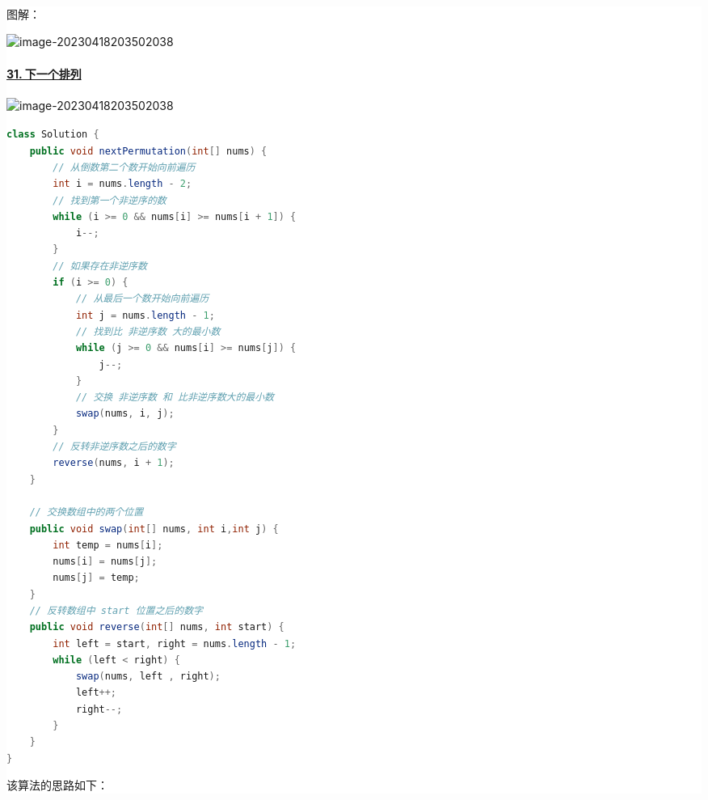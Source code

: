 图解：

![image-20230418203502038](https://cdn.jsdelivr.net/gh/cmty256/imgs-blog@main/basics/image-20230418203502038.7jle6cvl2480.webp)

#### [31. 下一个排列](https://leetcode.cn/problems/next-permutation/)

![image-20230418203502038](https://cdn.jsdelivr.net/gh/cmty256/imgs-blog@main/basics/image-20230418203502038.7jle6cvl2480.webp)

```java
class Solution {
    public void nextPermutation(int[] nums) {
        // 从倒数第二个数开始向前遍历
        int i = nums.length - 2;
        // 找到第一个非逆序的数
        while (i >= 0 && nums[i] >= nums[i + 1]) {
            i--;
        }
        // 如果存在非逆序数
        if (i >= 0) {
            // 从最后一个数开始向前遍历
            int j = nums.length - 1;
            // 找到比 非逆序数 大的最小数
            while (j >= 0 && nums[i] >= nums[j]) {
                j--;
            }
            // 交换 非逆序数 和 比非逆序数大的最小数
            swap(nums, i, j);
        }
        // 反转非逆序数之后的数字
        reverse(nums, i + 1);
    }

    // 交换数组中的两个位置
    public void swap(int[] nums, int i,int j) {
        int temp = nums[i];
        nums[i] = nums[j];
        nums[j] = temp;
    }
    // 反转数组中 start 位置之后的数字
    public void reverse(int[] nums, int start) {
        int left = start, right = nums.length - 1;
        while (left < right) {
            swap(nums, left , right);
            left++;
            right--;
        }
    }
}
```

该算法的思路如下：
